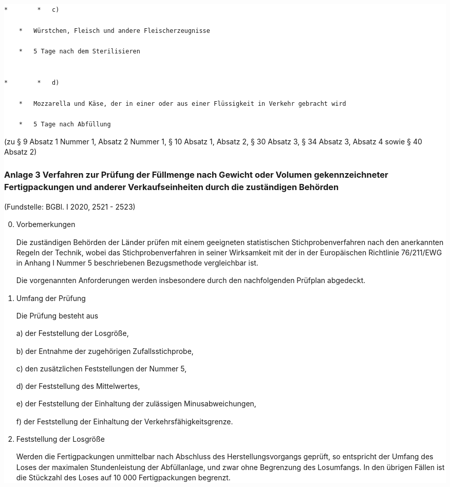 
    *        *   c)

        *   Würstchen, Fleisch und andere Fleischerzeugnisse

        *   5 Tage nach dem Sterilisieren


    *        *   d)

        *   Mozzarella und Käse, der in einer oder aus einer Flüssigkeit in Verkehr gebracht wird

        *   5 Tage nach Abfüllung







(zu § 9 Absatz 1 Nummer 1, Absatz 2 Nummer 1, § 10 Absatz 1, Absatz 2,
§ 30 Absatz 3, § 34 Absatz 3, Absatz 4 sowie § 40 Absatz 2)

### Anlage 3 Verfahren zur Prüfung der Füllmenge nach Gewicht oder Volumen gekennzeichneter Fertigpackungen und anderer Verkaufseinheiten durch die zuständigen Behörden

(Fundstelle: BGBl. I 2020, 2521 - 2523)


0.  Vorbemerkungen

    Die zuständigen Behörden der Länder prüfen mit einem geeigneten statistischen Stichprobenverfahren nach den anerkannten Regeln der Technik, wobei das Stichprobenverfahren in seiner Wirksamkeit mit der in der Europäischen Richtlinie 76/211/EWG in Anhang I Nummer 5 beschriebenen Bezugsmethode vergleichbar ist.

    Die vorgenannten Anforderungen werden insbesondere durch den nachfolgenden Prüfplan abgedeckt.


1.  Umfang der Prüfung

    Die Prüfung besteht aus

    a)  der Feststellung der Losgröße,


    b)  der Entnahme der zugehörigen Zufallsstichprobe,


    c)  den zusätzlichen Feststellungen der Nummer 5,


    d)  der Feststellung des Mittelwertes,


    e)  der Feststellung der Einhaltung der zulässigen Minusabweichungen,


    f)  der Feststellung der Einhaltung der Verkehrsfähigkeitsgrenze.





2.  Feststellung der Losgröße

    Werden die Fertigpackungen unmittelbar nach Abschluss des Herstellungsvorgangs geprüft, so entspricht der Umfang des Loses der maximalen Stundenleistung der Abfüllanlage, und zwar ohne Begrenzung des Losumfangs. In den übrigen Fällen ist die Stückzahl des Loses auf 10 000 Fertigpackungen begrenzt.
